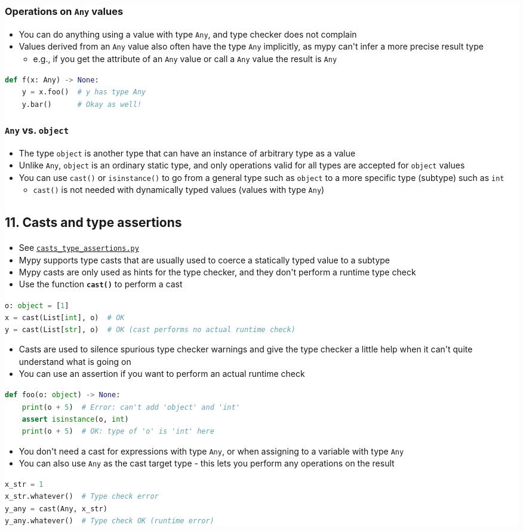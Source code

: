 ### Operations on `Any` values

- You can do anything using a value with type `Any`, and type checker does not complain
- Values derived from an `Any` value also often have the type `Any` implicitly, as mypy can't infer a more precise result type
  - e.g., if you get the attribute of an `Any` value or call a `Any` value the result is `Any`

```python
def f(x: Any) -> None:
    y = x.foo()  # y has type Any
    y.bar()      # Okay as well!
```

### `Any` vs. `object`

- The type `object` is another type that can have an instance of arbitrary type as a value
- Unlike `Any`, `object` is an ordinary static type, and only operations valid for all types are accepted for `object` values
- You can use `cast()` or `isinstance()` to go from a general type such as `object` to a more specific type (subtype) such as `int`
  - `cast()` is not needed with dynamically typed values (values with type `Any`)

## 11. Casts and type assertions

- See [`casts_type_assertions.py`](ch11/casts_type_assertions.py)
- Mypy supports type casts that are usually used to coerce a statically typed value to a subtype
- Mypy casts are only used as hints for the type checker, and they don't perform a runtime type check
- Use the function **`cast()`** to perform a cast

```python
o: object = [1]
x = cast(List[int], o)  # OK
y = cast(List[str], o)  # OK (cast performs no actual runtime check)
```

- Casts are used to silence spurious type checker warnings and give the type checker a little help when it can't quite understand what is going on
- You can use an assertion if you want to perform an actual runtime check

```python
def foo(o: object) -> None:
    print(o + 5)  # Error: can't add 'object' and 'int'
    assert isinstance(o, int)
    print(o + 5)  # OK: type of 'o' is 'int' here
```

- You don't need a cast for expressions with type `Any`, or when assigning to a variable with type `Any`
- You can also use `Any` as the cast target type - this lets you perform any operations on the result

```python
x_str = 1
x_str.whatever()  # Type check error
y_any = cast(Any, x_str)
y_any.whatever()  # Type check OK (runtime error)
```
